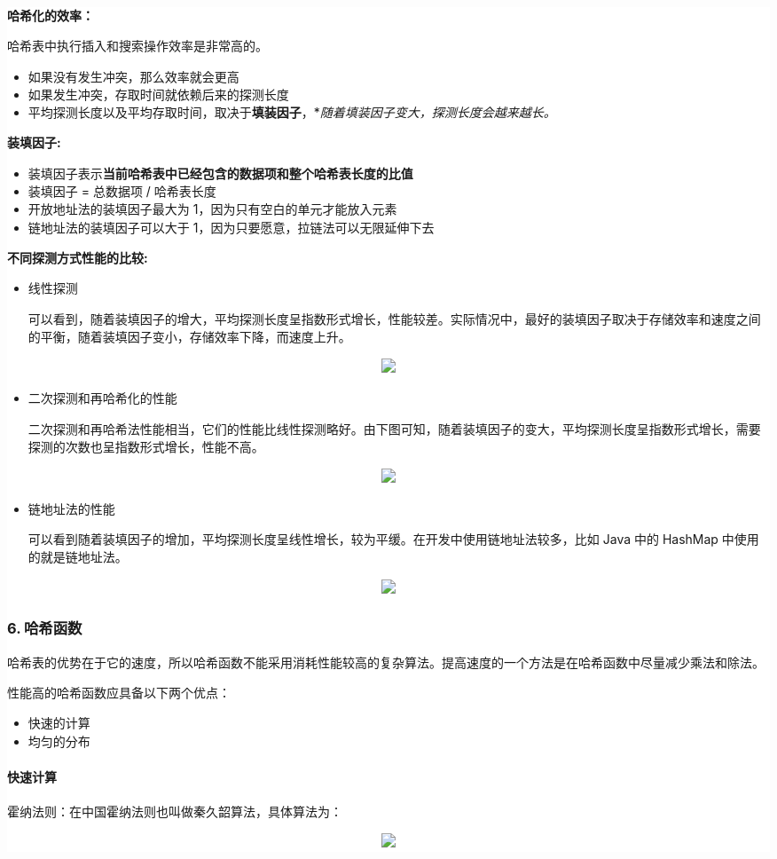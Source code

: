 **哈希化的效率：**

哈希表中执行插入和搜索操作效率是非常高的。

- 如果没有发生冲突，那么效率就会更高
- 如果发生冲突，存取时间就依赖后来的探测长度
- 平均探测长度以及平均存取时间，取决于**填装因子**，\*_随着填装因子变大，探测长度会越来越长。_

**装填因子:**

- 装填因子表示**当前哈希表中已经包含的数据项和整个哈希表长度的比值**
- 装填因子 = 总数据项 / 哈希表长度
- 开放地址法的装填因子最大为 1，因为只有空白的单元才能放入元素
- 链地址法的装填因子可以大于 1，因为只要愿意，拉链法可以无限延伸下去

**不同探测方式性能的比较:**

- 线性探测

  可以看到，随着装填因子的增大，平均探测长度呈指数形式增长，性能较差。实际情况中，最好的装填因子取决于存储效率和速度之间的平衡，随着装填因子变小，存储效率下降，而速度上升。

<div align=center>
  <img src="https://cdn.jsdelivr.net/gh/gaoxiaoduan/picGoImg@main/images/202201111622405.png" style="max-width:100%" />
</div>

- 二次探测和再哈希化的性能

  二次探测和再哈希法性能相当，它们的性能比线性探测略好。由下图可知，随着装填因子的变大，平均探测长度呈指数形式增长，需要探测的次数也呈指数形式增长，性能不高。

<div align=center>
  <img src="https://cdn.jsdelivr.net/gh/gaoxiaoduan/picGoImg@main/images/202201111623663.png" style="max-width:100%" />
</div>

- 链地址法的性能

  可以看到随着装填因子的增加，平均探测长度呈线性增长，较为平缓。在开发中使用链地址法较多，比如 Java 中的 HashMap 中使用的就是链地址法。

<div align=center>
  <img src="https://cdn.jsdelivr.net/gh/gaoxiaoduan/picGoImg@main/images/202201111624244.png" style="max-width:100%" />
</div>

### 6. 哈希函数

哈希表的优势在于它的速度，所以哈希函数不能采用消耗性能较高的复杂算法。提高速度的一个方法是在哈希函数中尽量减少乘法和除法。

性能高的哈希函数应具备以下两个优点：

- 快速的计算
- 均匀的分布

#### 快速计算

霍纳法则：在中国霍纳法则也叫做秦久韶算法，具体算法为：

<div align=center>
  <img src="https://cdn.jsdelivr.net/gh/gaoxiaoduan/picGoImg@main/images/202201111628215.png" style="max-width:100%" />
</div>
